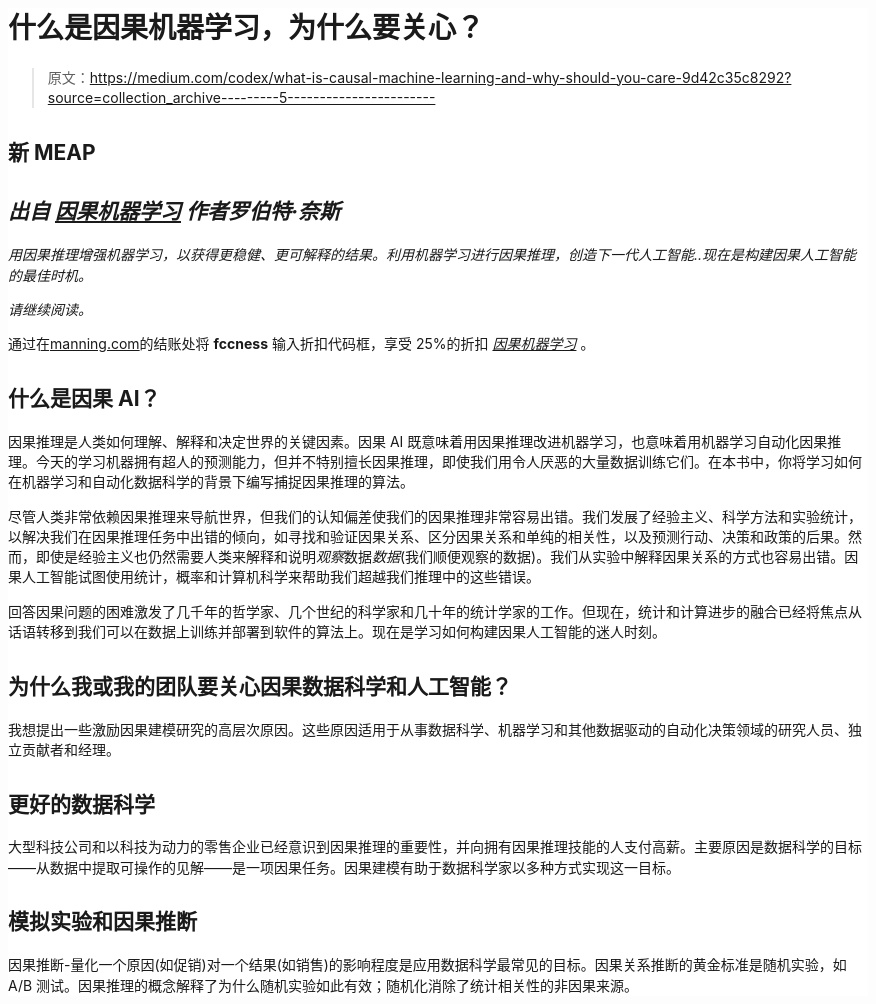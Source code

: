 # 什么是因果机器学习，为什么要关心？

> 原文：<https://medium.com/codex/what-is-causal-machine-learning-and-why-should-you-care-9d42c35c8292?source=collection_archive---------5----------------------->

## 新 MEAP

## *出自* [*因果机器学习*](https://www.manning.com/books/causal-machine-learning?utm_source=medium&utm_medium=referral&utm_campaign=book_ness_causal_7_26_22) *作者罗伯特·奈斯*

*用因果推理增强机器学习，以获得更稳健、更可解释的结果。利用机器学习进行因果推理，创造下一代人工智能..现在是构建因果人工智能的最佳时机。*

*请继续阅读。*

通过在[manning.com](https://www.manning.com/books/causal-machine-learning?utm_source=medium&utm_medium=referral&utm_campaign=book_ness_causal_7_26_22)的结账处将 **fccness** 输入折扣代码框，享受 25%的折扣 [*因果机器学习*](https://www.manning.com/books/causal-machine-learning?utm_source=medium&utm_medium=referral&utm_campaign=book_ness_causal_7_26_22) 。

## **什么是因果 AI？**

因果推理是人类如何理解、解释和决定世界的关键因素。因果 AI 既意味着用因果推理改进机器学习，也意味着用机器学习自动化因果推理。今天的学习机器拥有超人的预测能力，但并不特别擅长因果推理，即使我们用令人厌恶的大量数据训练它们。在本书中，你将学习如何在机器学习和自动化数据科学的背景下编写捕捉因果推理的算法。

尽管人类非常依赖因果推理来导航世界，但我们的认知偏差使我们的因果推理非常容易出错。我们发展了经验主义、科学方法和实验统计，以解决我们在因果推理任务中出错的倾向，如寻找和验证因果关系、区分因果关系和单纯的相关性，以及预测行动、决策和政策的后果。然而，即使是经验主义也仍然需要人类来解释和说明*观察*数据*数据*(我们顺便观察的数据)。我们从实验中解释因果关系的方式也容易出错。因果人工智能试图使用统计，概率和计算机科学来帮助我们超越我们推理中的这些错误。

回答因果问题的困难激发了几千年的哲学家、几个世纪的科学家和几十年的统计学家的工作。但现在，统计和计算进步的融合已经将焦点从话语转移到我们可以在数据上训练并部署到软件的算法上。现在是学习如何构建因果人工智能的迷人时刻。

## **为什么我或我的团队要关心因果数据科学和人工智能？**

我想提出一些激励因果建模研究的高层次原因。这些原因适用于从事数据科学、机器学习和其他数据驱动的自动化决策领域的研究人员、独立贡献者和经理。

## **更好的数据科学**

大型科技公司和以科技为动力的零售企业已经意识到因果推理的重要性，并向拥有因果推理技能的人支付高薪。主要原因是数据科学的目标——从数据中提取可操作的见解——是一项因果任务。因果建模有助于数据科学家以多种方式实现这一目标。

## **模拟实验和因果推断**

因果推断-量化一个原因(如促销)对一个结果(如销售)的影响程度是应用数据科学最常见的目标。因果关系推断的黄金标准是随机实验，如 A/B 测试。因果推理的概念解释了为什么随机实验如此有效；随机化消除了统计相关性的非因果来源。

